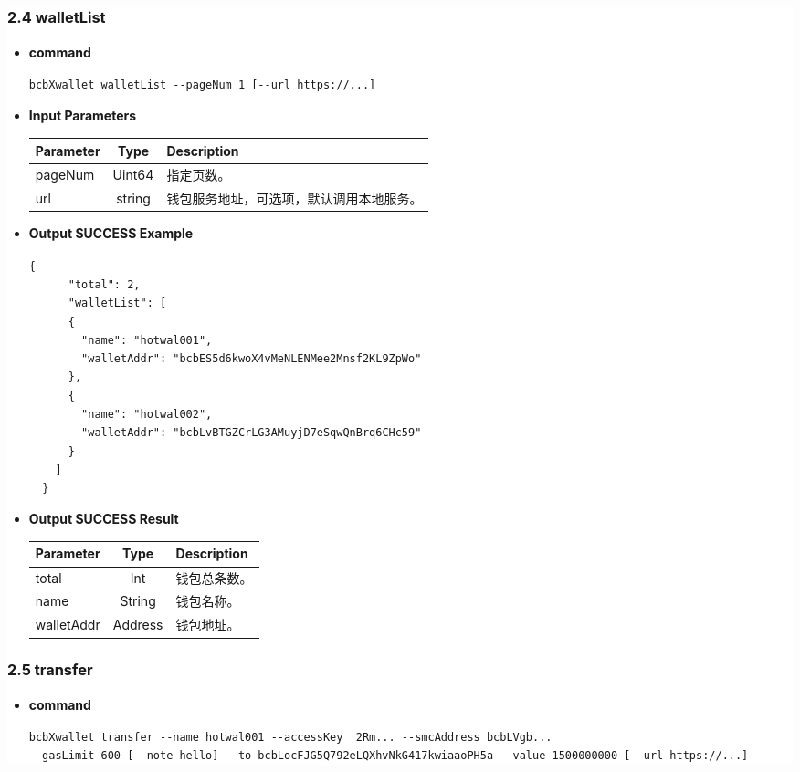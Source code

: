 

### 2.4 walletList

- **command**

  ```
  bcbXwallet walletList --pageNum 1 [--url https://...]
  ```

- **Input Parameters**

  | **Parameter**   | **Type** | **Description** |
  | -------- | :------: | ------------------------------------------------------------ |
  | pageNum  |  Uint64  | 指定页数。                                                   |
  | url      |  string  | 钱包服务地址，可选项，默认调用本地服务。                     |

- **Output SUCCESS Example**

  ```
  {
    	"total": 2,
    	"walletList": [
        {
          "name": "hotwal001",
          "walletAddr": "bcbES5d6kwoX4vMeNLENMee2Mnsf2KL9ZpWo"
        },
        {
          "name": "hotwal002",
          "walletAddr": "bcbLvBTGZCrLG3AMuyjD7eSqwQnBrq6CHc59"
        }
      ]
    }
  ```

- **Output SUCCESS Result**

  | **Parameter**   | **Type** | **Description** |
  | ---------- | :------: | ------------------------------------------------------------ |
  | total      |   Int    | 钱包总条数。                                                 |
  | name       |  String  | 钱包名称。                                                   |
  | walletAddr | Address  | 钱包地址。                                                   |



### 2.5 transfer

- **command**

  ```
  bcbXwallet transfer --name hotwal001 --accessKey  2Rm... --smcAddress bcbLVgb... 
  --gasLimit 600 [--note hello] --to bcbLocFJG5Q792eLQXhvNkG417kwiaaoPH5a --value 1500000000 [--url https://...]
  ```
